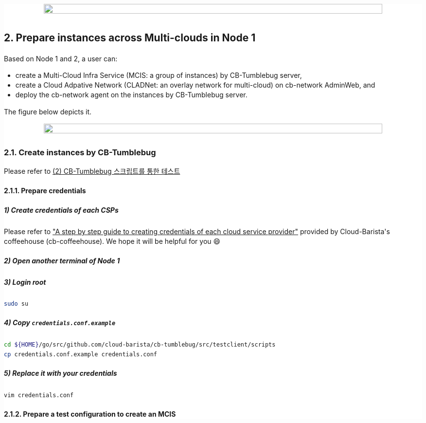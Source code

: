 <p align="center">
  <img src="https://user-images.githubusercontent.com/7975459/133242011-728fd427-488a-48f5-8870-e197b7e9fdee.png" width="90%" height="90%" >
</p>



## 2. Prepare instances across Multi-clouds in **Node 1**

Based on Node 1 and 2, a user can:
- create a Multi-Cloud Infra Service (MCIS: a group of instances) by CB-Tumblebug server,
- create a Cloud Adpative Network (CLADNet: an overlay network for multi-cloud) on cb-network AdminWeb, and
- deploy the cb-network agent on the instances by CB-Tumblebug server.


The figure below depicts it.

<p align="center">
  <img src="https://user-images.githubusercontent.com/7975459/138690766-05d60d2b-1a2c-4bf9-84d4-48189dfc1710.png" width="90%" height="90%" >
</p>

### 2.1. Create instances by CB-Tumblebug

Please refer to [(2) CB-Tumblebug 스크립트를 통한 테스트](https://github.com/cloud-barista/cb-tumblebug/blob/main/README.md#2-cb-tumblebug-%EC%8A%A4%ED%81%AC%EB%A6%BD%ED%8A%B8%EB%A5%BC-%ED%86%B5%ED%95%9C-%ED%85%8C%EC%8A%A4%ED%8A%B8)

#### 2.1.1. Prepare credentials

##### 1) Create credentials of each CSPs

Please refer to ["A step by step guide to creating credentials of each cloud service provider"](https://github.com/cloud-barista/cb-coffeehouse/wiki/A-step-by-step-guide-to-creating-credentials-of-each-cloud-service-provider) provided by Cloud-Barista's coffeehouse (cb-coffeehouse). We hope it will be helpful for you :smile:

##### 2) Open another terminal of Node 1
##### 3) Login root
```bash
sudo su
```

##### 4) Copy `credentials.conf.example`
```bash
cd ${HOME}/go/src/github.com/cloud-barista/cb-tumblebug/src/testclient/scripts
cp credentials.conf.example credentials.conf
```
##### 5) Replace it with your credentials

```bash
vim credentials.conf
```

#### 2.1.2. Prepare a test configuration to create an MCIS
